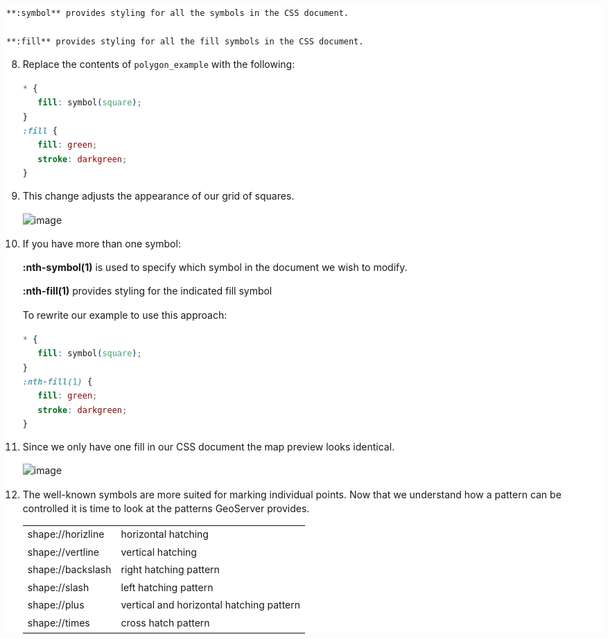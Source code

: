     **:symbol** provides styling for all the symbols in the CSS document.

    **:fill** provides styling for all the fill symbols in the CSS document.

8.  Replace the contents of `polygon_example` with the following:

    ``` css
    * {
       fill: symbol(square);
    }
    :fill {
       fill: green;
       stroke: darkgreen;
    }
    ```

9.  This change adjusts the appearance of our grid of squares.

    ![image](../style/img/polygon_pattern_3.png)

10. If you have more than one symbol:

    **:nth-symbol(1)** is used to specify which symbol in the document we wish to modify.

    **:nth-fill(1)** provides styling for the indicated fill symbol

    To rewrite our example to use this approach:

    ``` css
    * {
       fill: symbol(square);
    }
    :nth-fill(1) {
       fill: green;
       stroke: darkgreen;
    }
    ```

11. Since we only have one fill in our CSS document the map preview looks identical.

    ![image](../style/img/polygon_pattern_3.png)

12. The well-known symbols are more suited for marking individual points. Now that we understand how a pattern can be controlled it is time to look at the patterns GeoServer provides.

    |                   |                                          |
    |-------------------|------------------------------------------|
    | shape://horizline | horizontal hatching                      |
    | shape://vertline  | vertical hatching                        |
    | shape://backslash | right hatching pattern                   |
    | shape://slash     | left hatching pattern                    |
    | shape://plus      | vertical and horizontal hatching pattern |
    | shape://times     | cross hatch pattern                      |
